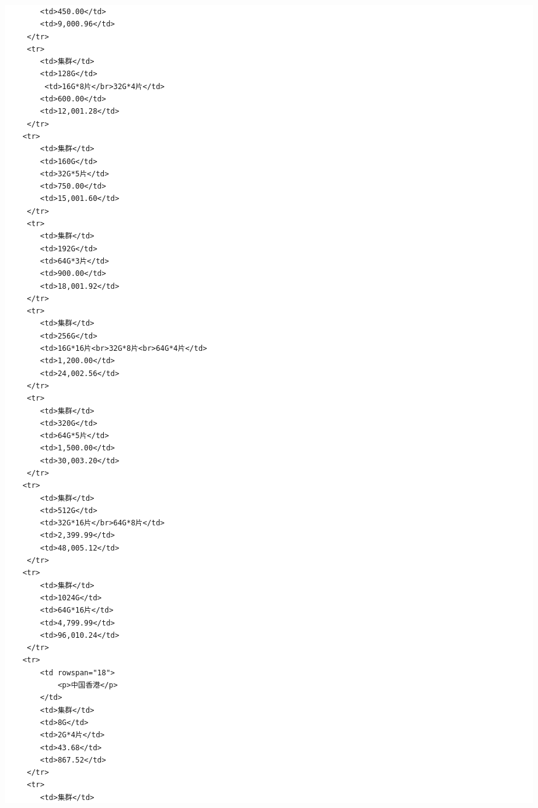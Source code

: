             <td>450.00</td>
            <td>9,000.96</td>
         </tr>
         <tr>
            <td>集群</td>
            <td>128G</td>
             <td>16G*8片</br>32G*4片</td>
            <td>600.00</td>
            <td>12,001.28</td>
         </tr>
        <tr>
            <td>集群</td>
            <td>160G</td>
            <td>32G*5片</td>
            <td>750.00</td>
            <td>15,001.60</td>
         </tr>
         <tr>
            <td>集群</td>
            <td>192G</td>
            <td>64G*3片</td>
            <td>900.00</td>
            <td>18,001.92</td>
         </tr>
         <tr>
            <td>集群</td>
            <td>256G</td>
            <td>16G*16片<br>32G*8片<br>64G*4片</td>
            <td>1,200.00</td>
            <td>24,002.56</td>
         </tr>
         <tr>
            <td>集群</td>
            <td>320G</td>
            <td>64G*5片</td>
            <td>1,500.00</td>
            <td>30,003.20</td>
         </tr>
        <tr>
            <td>集群</td>
            <td>512G</td>
            <td>32G*16片</br>64G*8片</td>
            <td>2,399.99</td>
            <td>48,005.12</td>
         </tr>
        <tr>
            <td>集群</td>
            <td>1024G</td>
            <td>64G*16片</td>
            <td>4,799.99</td>
            <td>96,010.24</td>
         </tr>
        <tr>
            <td rowspan="18">
                <p>中国香港</p>
            </td>
            <td>集群</td>
            <td>8G</td>
            <td>2G*4片</td>
            <td>43.68</td>
            <td>867.52</td>
         </tr>
         <tr>
            <td>集群</td>